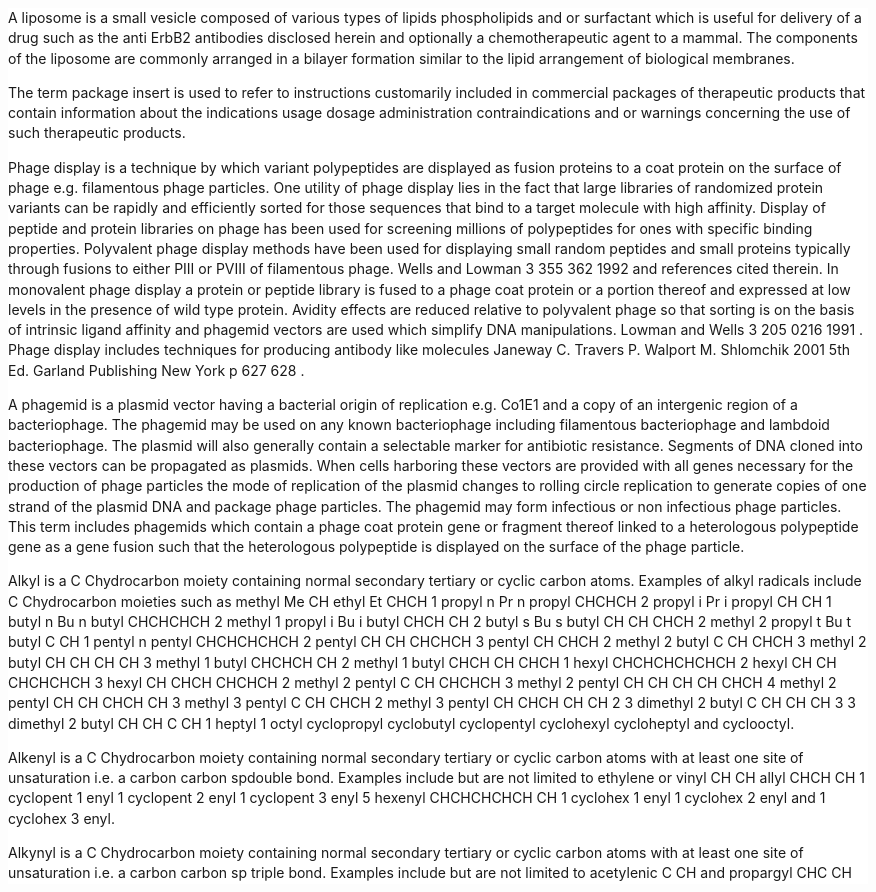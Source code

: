 A liposome is a small vesicle composed of various types of lipids phospholipids and or surfactant which is useful for delivery of a drug such as the anti ErbB2 antibodies disclosed herein and optionally a chemotherapeutic agent to a mammal. The components of the liposome are commonly arranged in a bilayer formation similar to the lipid arrangement of biological membranes.

The term package insert is used to refer to instructions customarily included in commercial packages of therapeutic products that contain information about the indications usage dosage administration contraindications and or warnings concerning the use of such therapeutic products.

 Phage display is a technique by which variant polypeptides are displayed as fusion proteins to a coat protein on the surface of phage e.g. filamentous phage particles. One utility of phage display lies in the fact that large libraries of randomized protein variants can be rapidly and efficiently sorted for those sequences that bind to a target molecule with high affinity. Display of peptide and protein libraries on phage has been used for screening millions of polypeptides for ones with specific binding properties. Polyvalent phage display methods have been used for displaying small random peptides and small proteins typically through fusions to either PIII or PVIII of filamentous phage. Wells and Lowman 3 355 362 1992 and references cited therein. In monovalent phage display a protein or peptide library is fused to a phage coat protein or a portion thereof and expressed at low levels in the presence of wild type protein. Avidity effects are reduced relative to polyvalent phage so that sorting is on the basis of intrinsic ligand affinity and phagemid vectors are used which simplify DNA manipulations. Lowman and Wells 3 205 0216 1991 . Phage display includes techniques for producing antibody like molecules Janeway C. Travers P. Walport M. Shlomchik 2001 5th Ed. Garland Publishing New York p 627 628 .

A phagemid is a plasmid vector having a bacterial origin of replication e.g. Co1E1 and a copy of an intergenic region of a bacteriophage. The phagemid may be used on any known bacteriophage including filamentous bacteriophage and lambdoid bacteriophage. The plasmid will also generally contain a selectable marker for antibiotic resistance. Segments of DNA cloned into these vectors can be propagated as plasmids. When cells harboring these vectors are provided with all genes necessary for the production of phage particles the mode of replication of the plasmid changes to rolling circle replication to generate copies of one strand of the plasmid DNA and package phage particles. The phagemid may form infectious or non infectious phage particles. This term includes phagemids which contain a phage coat protein gene or fragment thereof linked to a heterologous polypeptide gene as a gene fusion such that the heterologous polypeptide is displayed on the surface of the phage particle.

 Alkyl is a C Chydrocarbon moiety containing normal secondary tertiary or cyclic carbon atoms. Examples of alkyl radicals include C Chydrocarbon moieties such as methyl Me CH ethyl Et CHCH 1 propyl n Pr n propyl CHCHCH 2 propyl i Pr i propyl CH CH 1 butyl n Bu n butyl CHCHCHCH 2 methyl 1 propyl i Bu i butyl CHCH CH 2 butyl s Bu s butyl CH CH CHCH 2 methyl 2 propyl t Bu t butyl C CH 1 pentyl n pentyl CHCHCHCHCH 2 pentyl CH CH CHCHCH 3 pentyl CH CHCH 2 methyl 2 butyl C CH CHCH 3 methyl 2 butyl CH CH CH CH 3 methyl 1 butyl CHCHCH CH 2 methyl 1 butyl CHCH CH CHCH 1 hexyl CHCHCHCHCHCH 2 hexyl CH CH CHCHCHCH 3 hexyl CH CHCH CHCHCH 2 methyl 2 pentyl C CH CHCHCH 3 methyl 2 pentyl CH CH CH CH CHCH 4 methyl 2 pentyl CH CH CHCH CH 3 methyl 3 pentyl C CH CHCH 2 methyl 3 pentyl CH CHCH CH CH 2 3 dimethyl 2 butyl C CH CH CH 3 3 dimethyl 2 butyl CH CH C CH 1 heptyl 1 octyl cyclopropyl cyclobutyl cyclopentyl cyclohexyl cycloheptyl and cyclooctyl.

 Alkenyl is a C Chydrocarbon moiety containing normal secondary tertiary or cyclic carbon atoms with at least one site of unsaturation i.e. a carbon carbon spdouble bond. Examples include but are not limited to ethylene or vinyl CH CH allyl CHCH CH 1 cyclopent 1 enyl 1 cyclopent 2 enyl 1 cyclopent 3 enyl 5 hexenyl CHCHCHCHCH CH 1 cyclohex 1 enyl 1 cyclohex 2 enyl and 1 cyclohex 3 enyl.

 Alkynyl is a C Chydrocarbon moiety containing normal secondary tertiary or cyclic carbon atoms with at least one site of unsaturation i.e. a carbon carbon sp triple bond. Examples include but are not limited to acetylenic C CH and propargyl CHC CH 
